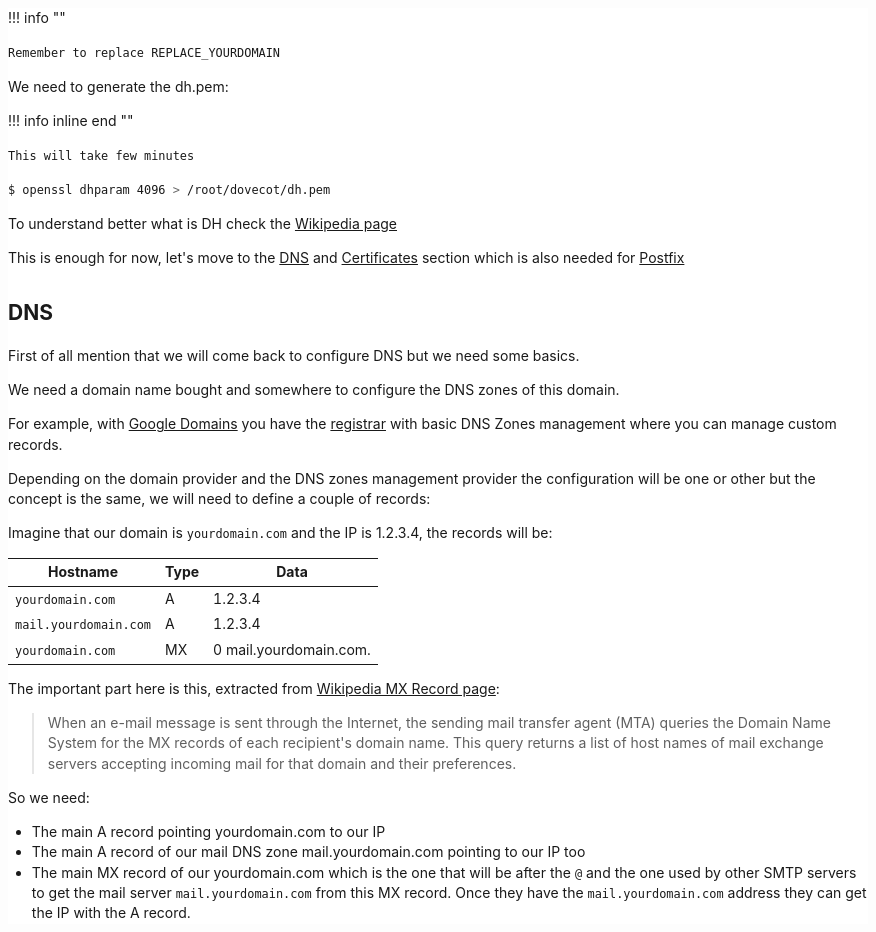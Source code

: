 !!! info ""

    Remember to replace REPLACE_YOURDOMAIN

We need to generate the dh.pem:

!!! info inline end ""

    This will take few minutes

``` bash
$ openssl dhparam 4096 > /root/dovecot/dh.pem
```
To understand better what is DH check the [Wikipedia page](https://en.wikipedia.org/wiki/Diffie%E2%80%93Hellman_key_exchange)
&nbsp;<br>

This is enough for now, let's move to the [DNS](#dns) and [Certificates](#certificates) section which is also needed for [Postfix](#postfix)

## DNS

First of all mention that we will come back to configure DNS but we need some basics.

We need a domain name bought and somewhere to configure the DNS zones of this domain.

For example, with [Google Domains](https://domains.google/) you have the [registrar](https://domains.google.com/registrar/?pli=1&authuser=1) with basic DNS Zones management where you can manage custom records.

Depending on the domain provider and the DNS zones management provider the configuration will be one or other but the concept is the same, we will need to define a couple of records:

Imagine that our domain is `yourdomain.com` and the IP is 1.2.3.4, the records will be:

| Hostname            | Type  | Data                 |
| ------------------- | ----- |--------------------- |
| `yourdomain.com`      | A     | 1.2.3.4              |
| `mail.yourdomain.com` | A     | 1.2.3.4              |
| `yourdomain.com`      | MX    | 0 mail.yourdomain.com. |

The important part here is this, extracted from [Wikipedia MX Record page](https://en.wikipedia.org/wiki/MX_record):

> When an e-mail message is sent through the Internet, the sending mail transfer agent (MTA) queries the Domain Name System for the MX records of each recipient's domain name. This query returns a list of host names of mail exchange servers accepting incoming mail for that domain and their preferences.

So we need:

- The main A record pointing yourdomain.com to our IP
- The main A record of our mail DNS zone mail.yourdomain.com pointing to our IP too
- The main MX record of our yourdomain.com which is the one that will be after the `@` and the one used by other SMTP servers to get the mail server `mail.yourdomain.com` from this MX record. Once they have the `mail.yourdomain.com` address they can get the IP with the A record.
